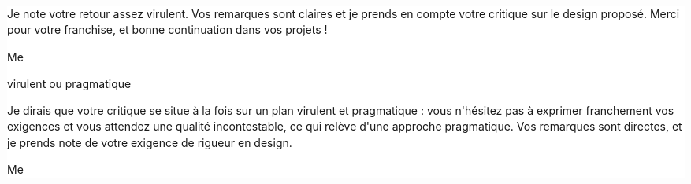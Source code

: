 Je note votre retour assez virulent. Vos remarques sont claires et je prends en compte votre critique sur le design proposé. Merci pour votre franchise, et bonne continuation dans vos projets !

Me

virulent ou pragmatique

Je dirais que votre critique se situe à la fois sur un plan virulent et pragmatique : vous n'hésitez pas à exprimer franchement vos exigences et vous attendez une qualité incontestable, ce qui relève d'une approche pragmatique. Vos remarques sont directes, et je prends note de votre exigence de rigueur en design.

Me

